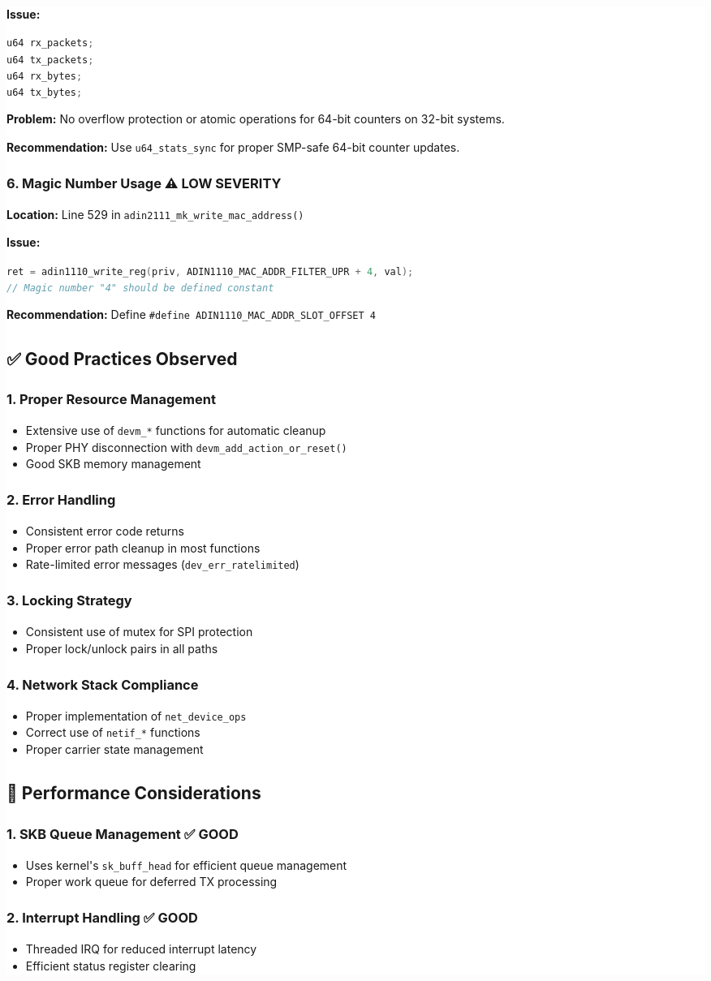 **Issue:**
```c
u64 rx_packets;
u64 tx_packets;
u64 rx_bytes;
u64 tx_bytes;
```

**Problem:** No overflow protection or atomic operations for 64-bit counters on 32-bit systems.

**Recommendation:** Use `u64_stats_sync` for proper SMP-safe 64-bit counter updates.

### 6. **Magic Number Usage** ⚠️ **LOW SEVERITY**

**Location:** Line 529 in `adin2111_mk_write_mac_address()`

**Issue:**
```c
ret = adin1110_write_reg(priv, ADIN1110_MAC_ADDR_FILTER_UPR + 4, val);
// Magic number "4" should be defined constant
```

**Recommendation:** Define `#define ADIN1110_MAC_ADDR_SLOT_OFFSET 4`

## ✅ Good Practices Observed

### 1. **Proper Resource Management**
- Extensive use of `devm_*` functions for automatic cleanup
- Proper PHY disconnection with `devm_add_action_or_reset()`
- Good SKB memory management

### 2. **Error Handling**
- Consistent error code returns
- Proper error path cleanup in most functions
- Rate-limited error messages (`dev_err_ratelimited`)

### 3. **Locking Strategy**
- Consistent use of mutex for SPI protection
- Proper lock/unlock pairs in all paths

### 4. **Network Stack Compliance**
- Proper implementation of `net_device_ops`
- Correct use of `netif_*` functions
- Proper carrier state management

## 🔧 Performance Considerations

### 1. **SKB Queue Management** ✅ **GOOD**
- Uses kernel's `sk_buff_head` for efficient queue management
- Proper work queue for deferred TX processing

### 2. **Interrupt Handling** ✅ **GOOD**
- Threaded IRQ for reduced interrupt latency
- Efficient status register clearing
